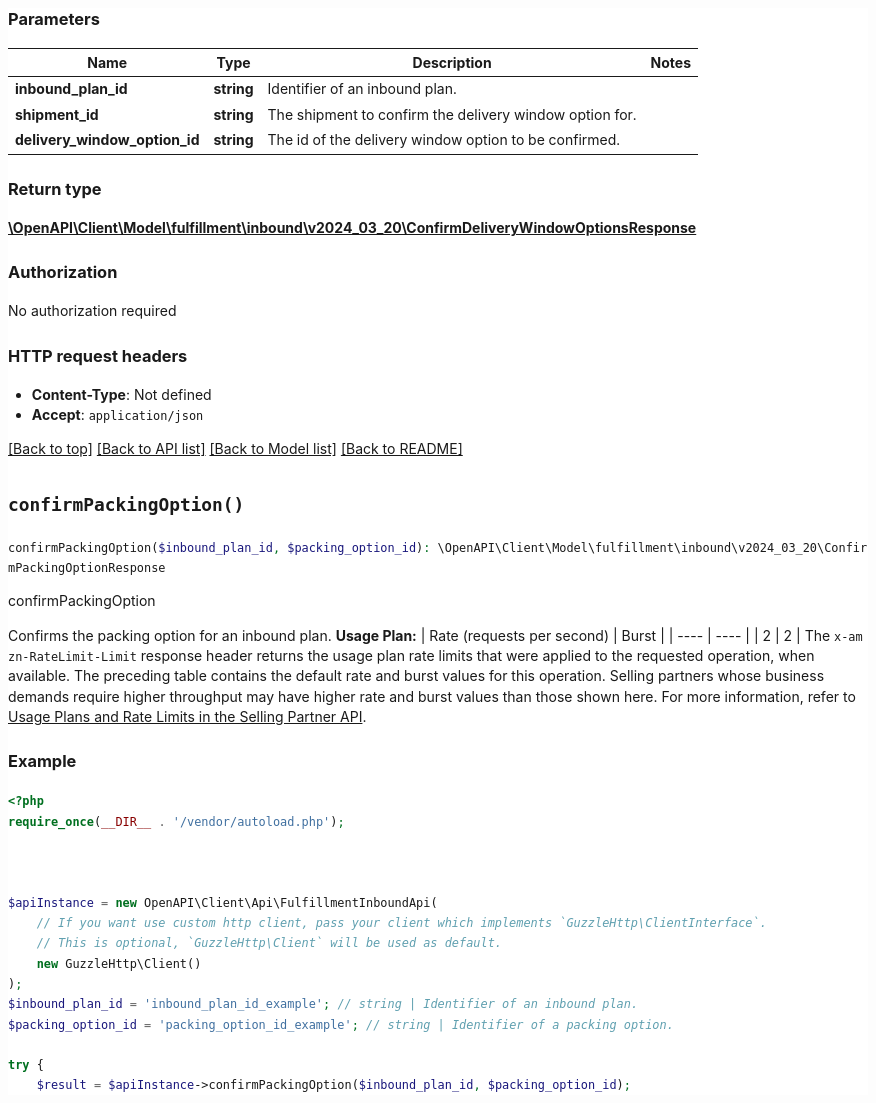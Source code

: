 ```php
```

### Parameters

| Name | Type | Description  | Notes |
| ------------- | ------------- | ------------- | ------------- |
| **inbound_plan_id** | **string**| Identifier of an inbound plan. | |
| **shipment_id** | **string**| The shipment to confirm the delivery window option for. | |
| **delivery_window_option_id** | **string**| The id of the delivery window option to be confirmed. | |

### Return type

[**\OpenAPI\Client\Model\fulfillment\inbound\v2024_03_20\ConfirmDeliveryWindowOptionsResponse**](../Model/ConfirmDeliveryWindowOptionsResponse.md)

### Authorization

No authorization required

### HTTP request headers

- **Content-Type**: Not defined
- **Accept**: `application/json`

[[Back to top]](#) [[Back to API list]](../../README.md#endpoints)
[[Back to Model list]](../../README.md#models)
[[Back to README]](../../README.md)

## `confirmPackingOption()`

```php
confirmPackingOption($inbound_plan_id, $packing_option_id): \OpenAPI\Client\Model\fulfillment\inbound\v2024_03_20\ConfirmPackingOptionResponse
```

confirmPackingOption

Confirms the packing option for an inbound plan.  **Usage Plan:**  | Rate (requests per second) | Burst | | ---- | ---- | | 2 | 2 |  The `x-amzn-RateLimit-Limit` response header returns the usage plan rate limits that were applied to the requested operation, when available. The preceding table contains the default rate and burst values for this operation. Selling partners whose business demands require higher throughput may have higher rate and burst values than those shown here. For more information, refer to [Usage Plans and Rate Limits in the Selling Partner API](https://developer-docs.amazon.com/sp-api/docs/usage-plans-and-rate-limits-in-the-sp-api).

### Example

```php
<?php
require_once(__DIR__ . '/vendor/autoload.php');



$apiInstance = new OpenAPI\Client\Api\FulfillmentInboundApi(
    // If you want use custom http client, pass your client which implements `GuzzleHttp\ClientInterface`.
    // This is optional, `GuzzleHttp\Client` will be used as default.
    new GuzzleHttp\Client()
);
$inbound_plan_id = 'inbound_plan_id_example'; // string | Identifier of an inbound plan.
$packing_option_id = 'packing_option_id_example'; // string | Identifier of a packing option.

try {
    $result = $apiInstance->confirmPackingOption($inbound_plan_id, $packing_option_id);
```